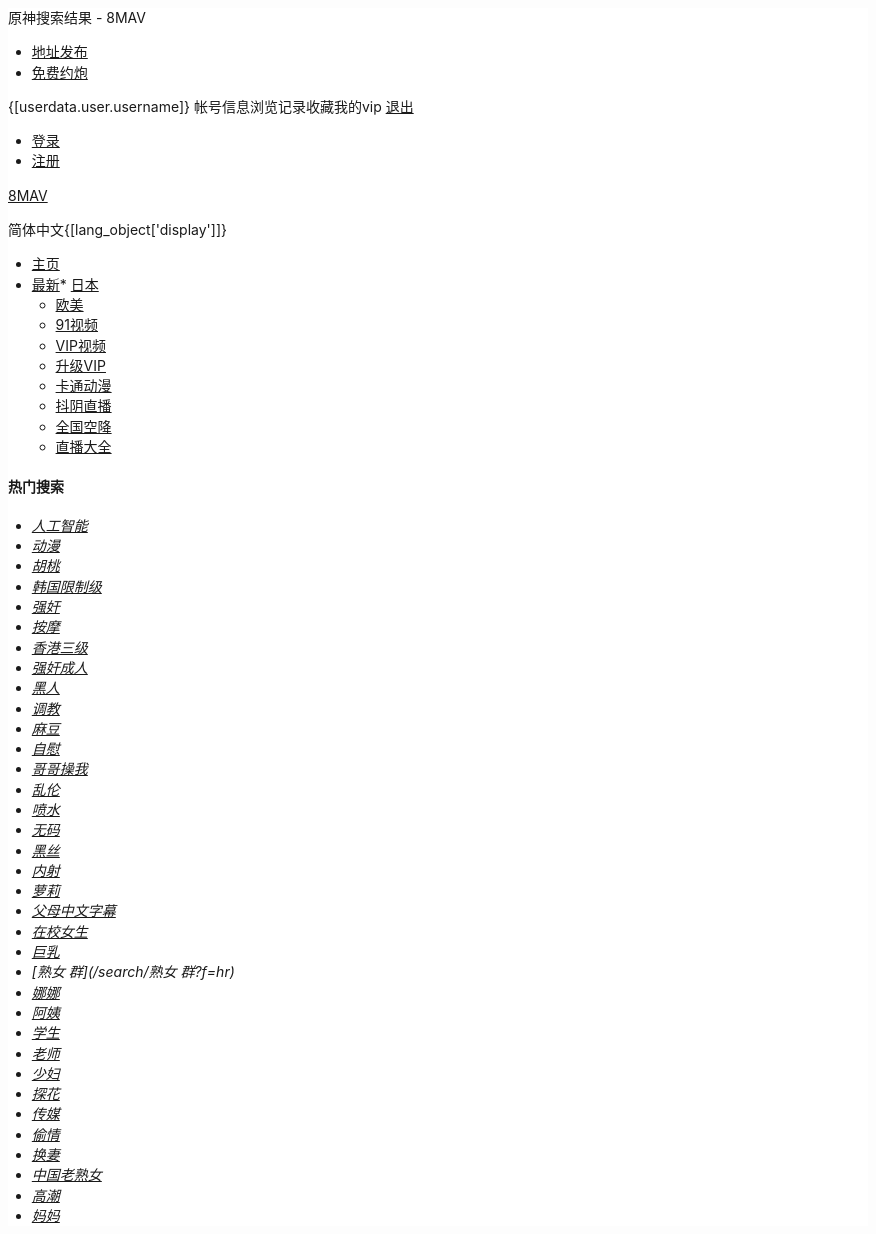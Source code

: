 
原神搜索结果 - 8MAV 






  

* [地址发布](/go/websites)
* [免费约炮](https://hrybz270.com)

{[userdata.user.username]} 帐号信息浏览记录收藏我的vip [退出](/user/logout)

* [登录](/account/signin)
* [注册](/account/signup)

[8MAV](/)

简体中文{[lang\_object['display']]}

* [主页](/)
* [最新](/video/latest)* [日本](/jav)
  * [欧美](/oumei)
  * [91视频](/categories/91)
  * [VIP视频](/video/vip)
  * [升级VIP](/buy/vip)
  * [卡通动漫](/cartoon)
  * [抖阴直播](https://4yqups0mdn.nmsaluw3061926.top:57009/1_md/se7_6.htm?nam5800)
  * [全国空降](https://hrybz270.com)
  * [直播大全](javascript:void(0))

#### 热门搜索

* *[人工智能](/search/人工智能?f=hr)*
* *[动漫](/search/动漫?f=hr)*
* *[胡桃](/search/胡桃?f=hr)*
* *[韩国限制级](/search/韩国限制级?f=hr)*
* *[强奸](/search/强奸?f=hr)*
* *[按摩](/search/按摩?f=hr)*
* *[香港三级](/search/香港三级?f=hr)*
* *[强奸成人](/search/强奸成人?f=hr)*
* *[黑人](/search/黑人?f=hr)*
* *[调教](/search/调教?f=hr)*
* *[麻豆](/search/麻豆?f=hr)*
* *[自慰](/search/自慰?f=hr)*
* *[哥哥操我](/search/哥哥操我?f=hr)*
* *[乱伦](/search/乱伦?f=hr)*
* *[喷水](/search/喷水?f=hr)*
* *[无码](/search/无码?f=hr)*
* *[黑丝](/search/黑丝?f=hr)*
* *[内射](/search/内射?f=hr)*
* *[萝莉](/search/萝莉?f=hr)*
* *[父母中文字幕](/search/父母中文字幕?f=hr)*
* *[在校女生](/search/在校女生?f=hr)*
* *[巨乳](/search/巨乳?f=hr)*
* *[熟女 群](/search/熟女 群?f=hr)*
* *[娜娜](/search/娜娜?f=hr)*
* *[阿姨](/search/阿姨?f=hr)*
* *[学生](/search/学生?f=hr)*
* *[老师](/search/老师?f=hr)*
* *[少妇](/search/少妇?f=hr)*
* *[探花](/search/探花?f=hr)*
* *[传媒](/search/传媒?f=hr)*
* *[偷情](/search/偷情?f=hr)*
* *[换妻](/search/换妻?f=hr)*
* *[中国老熟女](/search/中国老熟女?f=hr)*
* *[高潮](/search/高潮?f=hr)*
* *[妈妈](/search/妈妈?f=hr)*